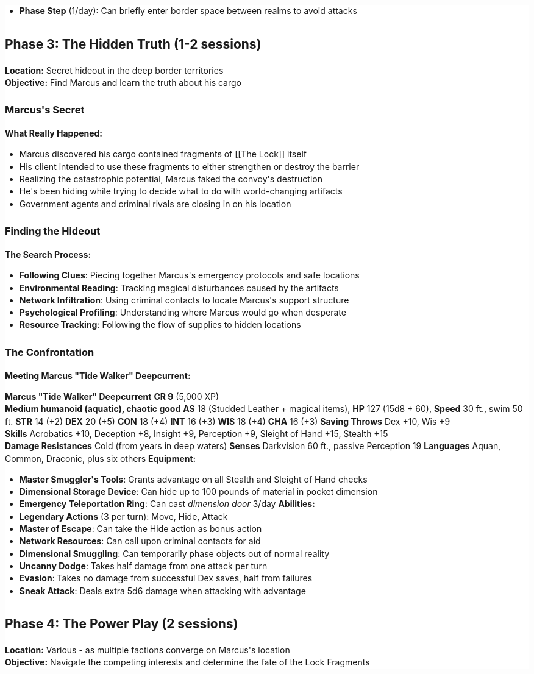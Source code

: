 - **Phase Step** (1/day): Can briefly enter border space between realms to avoid attacks

## Phase 3: The Hidden Truth (1-2 sessions)
**Location:** Secret hideout in the deep border territories  
**Objective:** Find Marcus and learn the truth about his cargo

### Marcus's Secret
**What Really Happened:**
- Marcus discovered his cargo contained fragments of [[The Lock]] itself
- His client intended to use these fragments to either strengthen or destroy the barrier
- Realizing the catastrophic potential, Marcus faked the convoy's destruction
- He's been hiding while trying to decide what to do with world-changing artifacts
- Government agents and criminal rivals are closing in on his location

### Finding the Hideout
**The Search Process:**
- **Following Clues**: Piecing together Marcus's emergency protocols and safe locations
- **Environmental Reading**: Tracking magical disturbances caused by the artifacts
- **Network Infiltration**: Using criminal contacts to locate Marcus's support structure
- **Psychological Profiling**: Understanding where Marcus would go when desperate
- **Resource Tracking**: Following the flow of supplies to hidden locations

### The Confrontation
**Meeting Marcus "Tide Walker" Deepcurrent:**

**Marcus "Tide Walker" Deepcurrent**
**CR 9** (5,000 XP)  
**Medium humanoid (aquatic), chaotic good**
**AS** 18 (Studded Leather + magical items), **HP** 127 (15d8 + 60), **Speed** 30 ft., swim 50 ft.
**STR** 14 (+2) **DEX** 20 (+5) **CON** 18 (+4) **INT** 16 (+3) **WIS** 18 (+4) **CHA** 16 (+3)
**Saving Throws** Dex +10, Wis +9  
**Skills** Acrobatics +10, Deception +8, Insight +9, Perception +9, Sleight of Hand +15, Stealth +15  
**Damage Resistances** Cold (from years in deep waters)
**Senses** Darkvision 60 ft., passive Perception 19
**Languages** Aquan, Common, Draconic, plus six others
**Equipment:**
- **Master Smuggler's Tools**: Grants advantage on all Stealth and Sleight of Hand checks
- **Dimensional Storage Device**: Can hide up to 100 pounds of material in pocket dimension
- **Emergency Teleportation Ring**: Can cast *dimension door* 3/day
**Abilities:**
- **Legendary Actions** (3 per turn): Move, Hide, Attack
- **Master of Escape**: Can take the Hide action as bonus action
- **Network Resources**: Can call upon criminal contacts for aid
- **Dimensional Smuggling**: Can temporarily phase objects out of normal reality
- **Uncanny Dodge**: Takes half damage from one attack per turn
- **Evasion**: Takes no damage from successful Dex saves, half from failures
- **Sneak Attack**: Deals extra 5d6 damage when attacking with advantage

## Phase 4: The Power Play (2 sessions)
**Location:** Various - as multiple factions converge on Marcus's location  
**Objective:** Navigate the competing interests and determine the fate of the Lock Fragments
